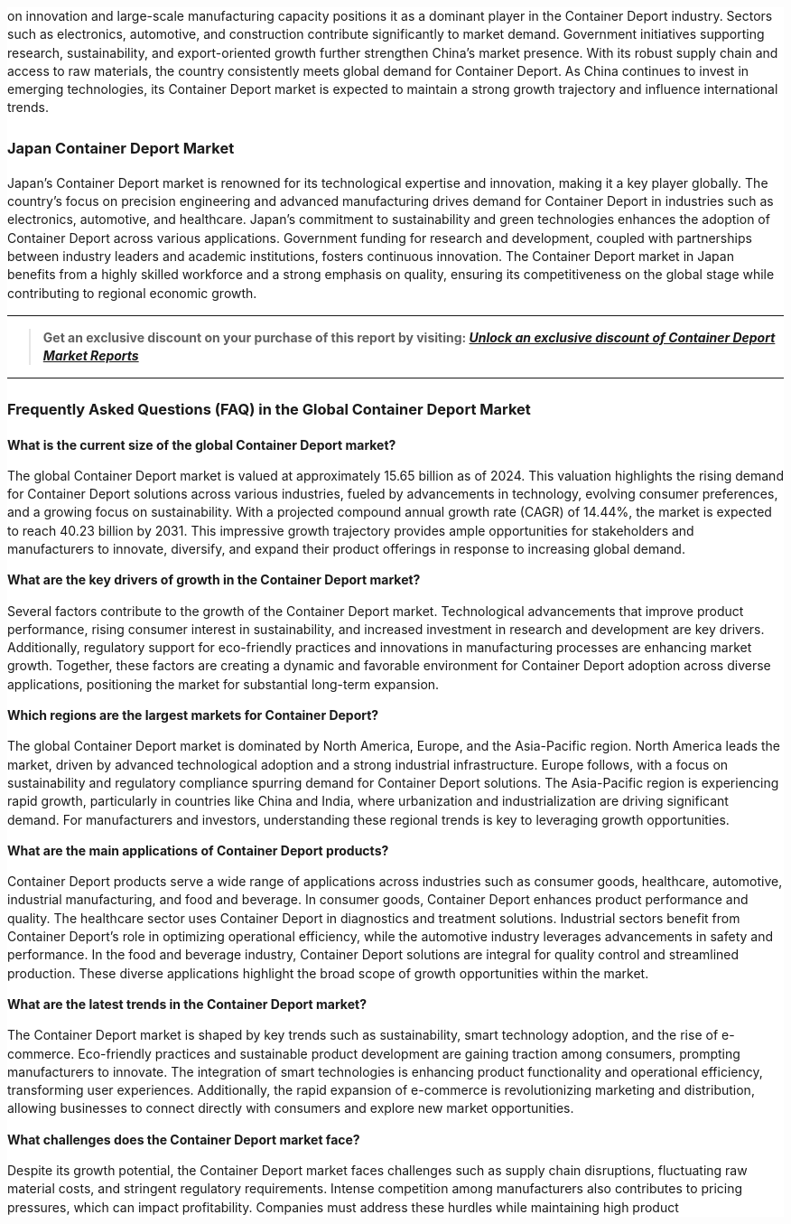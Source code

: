 on innovation and large-scale manufacturing capacity positions it as a dominant player in the Container Deport industry. Sectors such as electronics, automotive, and construction contribute significantly to market demand. Government initiatives supporting research, sustainability, and export-oriented growth further strengthen China&rsquo;s market presence. With its robust supply chain and access to raw materials, the country consistently meets global demand for Container Deport. As China continues to invest in emerging technologies, its Container Deport market is expected to maintain a strong growth trajectory and influence international trends.</p><h3>Japan Container Deport Market</h3><p>Japan&rsquo;s Container Deport market is renowned for its technological expertise and innovation, making it a key player globally. The country&rsquo;s focus on precision engineering and advanced manufacturing drives demand for Container Deport in industries such as electronics, automotive, and healthcare. Japan&rsquo;s commitment to sustainability and green technologies enhances the adoption of Container Deport across various applications. Government funding for research and development, coupled with partnerships between industry leaders and academic institutions, fosters continuous innovation. The Container Deport market in Japan benefits from a highly skilled workforce and a strong emphasis on quality, ensuring its competitiveness on the global stage while contributing to regional economic growth.</p><hr /><blockquote><p><strong>Get an exclusive discount on your purchase of this report by visiting: <em><a href="://marketresearchpulse.com/ask-for-discount/121089?utm_source=Github&amp;utm_medium=026">Unlock an exclusive discount of Container Deport Market Reports</a></em>&nbsp;</strong></p></blockquote><hr /><h3>Frequently Asked Questions (FAQ) in the Global Container Deport Market</h3><p><strong>What is the current size of the global Container Deport market?</strong></p><p>The global Container Deport market is valued at approximately 15.65 billion as of 2024. This valuation highlights the rising demand for Container Deport solutions across various industries, fueled by advancements in technology, evolving consumer preferences, and a growing focus on sustainability. With a projected compound annual growth rate (CAGR) of 14.44%, the market is expected to reach 40.23 billion by 2031. This impressive growth trajectory provides ample opportunities for stakeholders and manufacturers to innovate, diversify, and expand their product offerings in response to increasing global demand.</p><p><strong>What are the key drivers of growth in the Container Deport market?</strong></p><p>Several factors contribute to the growth of the Container Deport market. Technological advancements that improve product performance, rising consumer interest in sustainability, and increased investment in research and development are key drivers. Additionally, regulatory support for eco-friendly practices and innovations in manufacturing processes are enhancing market growth. Together, these factors are creating a dynamic and favorable environment for Container Deport adoption across diverse applications, positioning the market for substantial long-term expansion.</p><p><strong>Which regions are the largest markets for Container Deport?</strong></p><p>The global Container Deport market is dominated by North America, Europe, and the Asia-Pacific region. North America leads the market, driven by advanced technological adoption and a strong industrial infrastructure. Europe follows, with a focus on sustainability and regulatory compliance spurring demand for Container Deport solutions. The Asia-Pacific region is experiencing rapid growth, particularly in countries like China and India, where urbanization and industrialization are driving significant demand. For manufacturers and investors, understanding these regional trends is key to leveraging growth opportunities.</p><p><strong>What are the main applications of Container Deport products?</strong></p><p>Container Deport products serve a wide range of applications across industries such as consumer goods, healthcare, automotive, industrial manufacturing, and food and beverage. In consumer goods, Container Deport enhances product performance and quality. The healthcare sector uses Container Deport in diagnostics and treatment solutions. Industrial sectors benefit from Container Deport&rsquo;s role in optimizing operational efficiency, while the automotive industry leverages advancements in safety and performance. In the food and beverage industry, Container Deport solutions are integral for quality control and streamlined production. These diverse applications highlight the broad scope of growth opportunities within the market.</p><p><strong>What are the latest trends in the Container Deport market?</strong></p><p>The Container Deport market is shaped by key trends such as sustainability, smart technology adoption, and the rise of e-commerce. Eco-friendly practices and sustainable product development are gaining traction among consumers, prompting manufacturers to innovate. The integration of smart technologies is enhancing product functionality and operational efficiency, transforming user experiences. Additionally, the rapid expansion of e-commerce is revolutionizing marketing and distribution, allowing businesses to connect directly with consumers and explore new market opportunities.</p><p><strong>What challenges does the Container Deport market face?</strong></p><p>Despite its growth potential, the Container Deport market faces challenges such as supply chain disruptions, fluctuating raw material costs, and stringent regulatory requirements. Intense competition among manufacturers also contributes to pricing pressures, which can impact profitability. Companies must address these hurdles while maintaining high product
